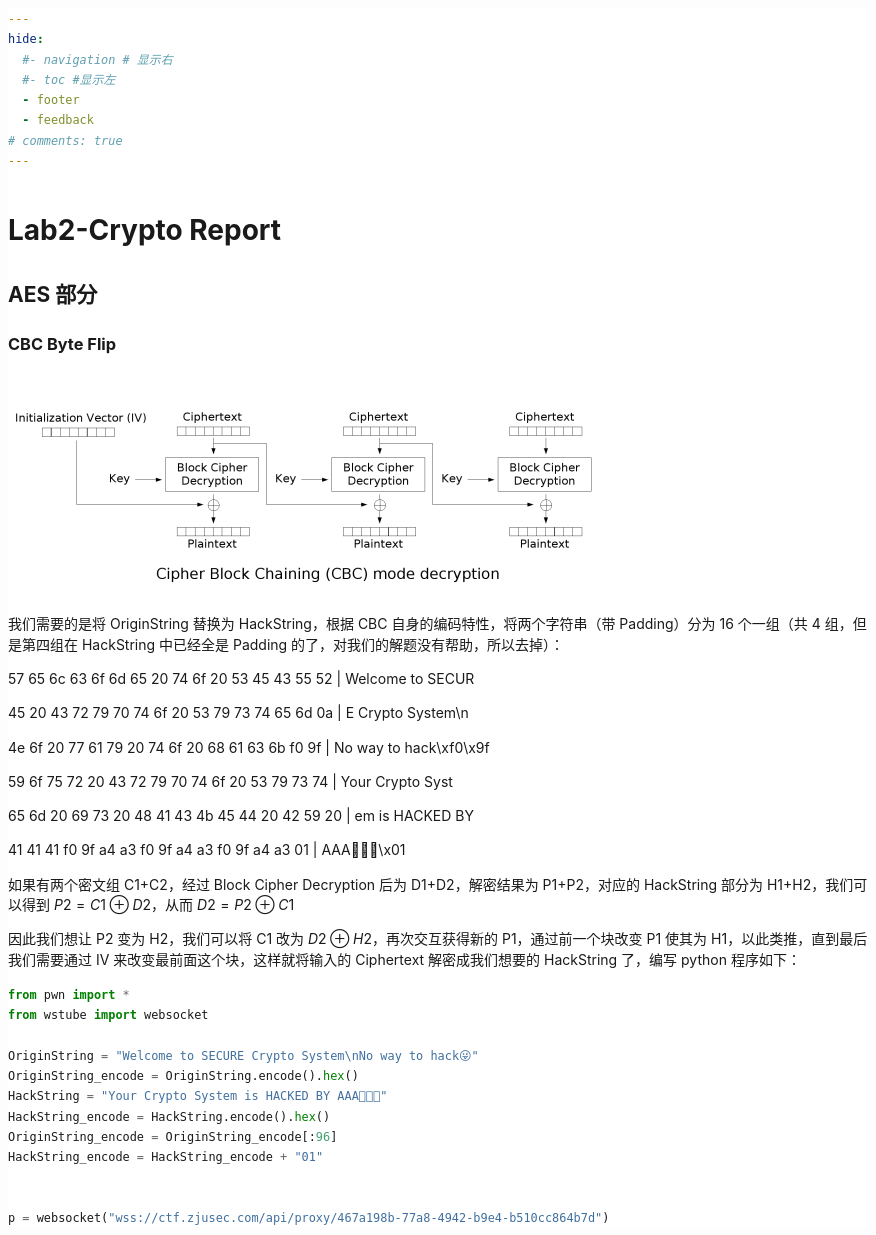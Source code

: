 ```yaml
---
hide:
  #- navigation # 显示右
  #- toc #显示左
  - footer
  - feedback
# comments: true
---  
```


# Lab2-Crypto Report

## AES 部分

### CBC Byte Flip

![image-20240711204438155](../../../assets/image-20240711204438155.png)

我们需要的是将 OriginString 替换为 HackString，根据 CBC 自身的编码特性，将两个字符串（带 Padding）分为 16 个一组（共 4 组，但是第四组在 HackString 中已经全是 Padding 的了，对我们的解题没有帮助，所以去掉）：

57 65 6c 63 6f 6d 65 20 74 6f 20 53 45 43 55 52 | Welcome to SECUR

45 20 43 72 79 70 74 6f 20 53 79 73 74 65 6d 0a | E Crypto System\n

4e 6f 20 77 61 79 20 74 6f 20 68 61 63 6b f0 9f | No way to hack\xf0\x9f



59 6f 75 72 20 43 72 79 70 74 6f 20 53 79 73 74 | Your Crypto Syst

65 6d 20 69 73 20 48 41 43 4b 45 44 20 42 59 20 | em is HACKED BY

41 41 41 f0 9f a4 a3 f0 9f a4 a3 f0 9f a4 a3 01 | AAA🤣🤣🤣\x01

如果有两个密文组 C1+C2，经过 Block Cipher Decryption 后为 D1+D2，解密结果为 P1+P2，对应的 HackString 部分为 H1+H2，我们可以得到 $P2=C1\oplus D2$，从而 $D2=P2\oplus C1$

因此我们想让 P2 变为 H2，我们可以将 C1 改为 $D2 \oplus H2$，再次交互获得新的 P1，通过前一个块改变 P1 使其为 H1，以此类推，直到最后我们需要通过 IV 来改变最前面这个块，这样就将输入的 Ciphertext 解密成我们想要的 HackString 了，编写 python 程序如下：

```python
from pwn import *
from wstube import websocket

OriginString = "Welcome to SECURE Crypto System\nNo way to hack😜"
OriginString_encode = OriginString.encode().hex()
HackString = "Your Crypto System is HACKED BY AAA🤣🤣🤣"
HackString_encode = HackString.encode().hex()
OriginString_encode = OriginString_encode[:96]
HackString_encode = HackString_encode + "01"


p = websocket("wss://ctf.zjusec.com/api/proxy/467a198b-77a8-4942-b9e4-b510cc864b7d")

```